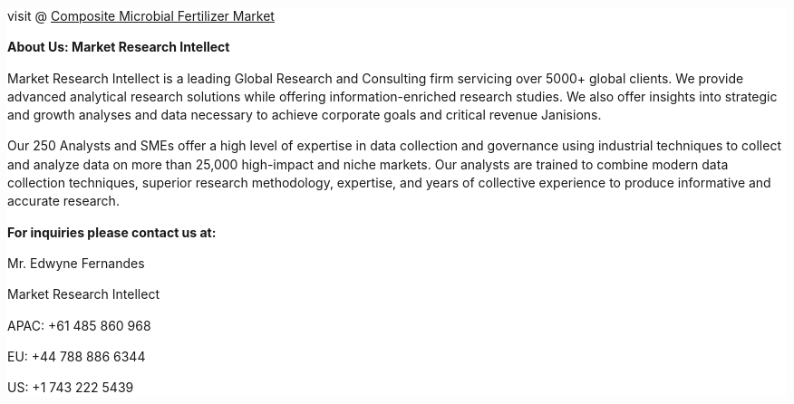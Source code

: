 visit&nbsp;@</strong>&nbsp;</span><span class="font-[700]"><a href="https://www.marketresearchintellect.com/product/global-composite-microbial-fertilizer-market/?utm_source=Linkedin&utm_medium=858" target="_blank" data-tracking-control-name="article-ssr-frontend-pulse_little-text-block" data-tracking-will-navigate="" data-test-link="">Composite Microbial Fertilizer Market</a></span></p><p><strong><span class="font-[700]">About Us: Market Research Intellect</span></strong></p><p><span class="">Market Research Intellect is a leading Global Research and Consulting firm servicing over 5000+ global clients. We provide advanced analytical research solutions while offering information-enriched research studies.&nbsp;</span>We also offer insights into strategic and growth analyses and data necessary to achieve corporate goals and critical revenue Janisions.</p><p><span class="">Our 250 Analysts and SMEs offer a high level of expertise in data collection and governance using industrial techniques to collect and analyze data on more than 25,000 high-impact and niche markets. Our analysts are trained to combine modern data collection techniques, superior research methodology, expertise, and years of collective experience to produce informative and accurate research.</span></p><p><strong>For inquiries please contact us at:</strong></p><p>Mr. Edwyne Fernandes</p><p>Market Research Intellect</p><p>APAC: +61 485 860 968</p><p>EU: +44 788 886 6344</p><p>US: +1 743 222 5439</p>
